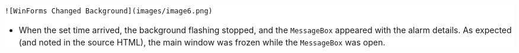     ![WinForms Changed Background](images/image6.png)
*   When the set time arrived, the background flashing stopped, and the `MessageBox` appeared with the alarm details. As expected (and noted in the source HTML), the main window was frozen while the `MessageBox` was open.